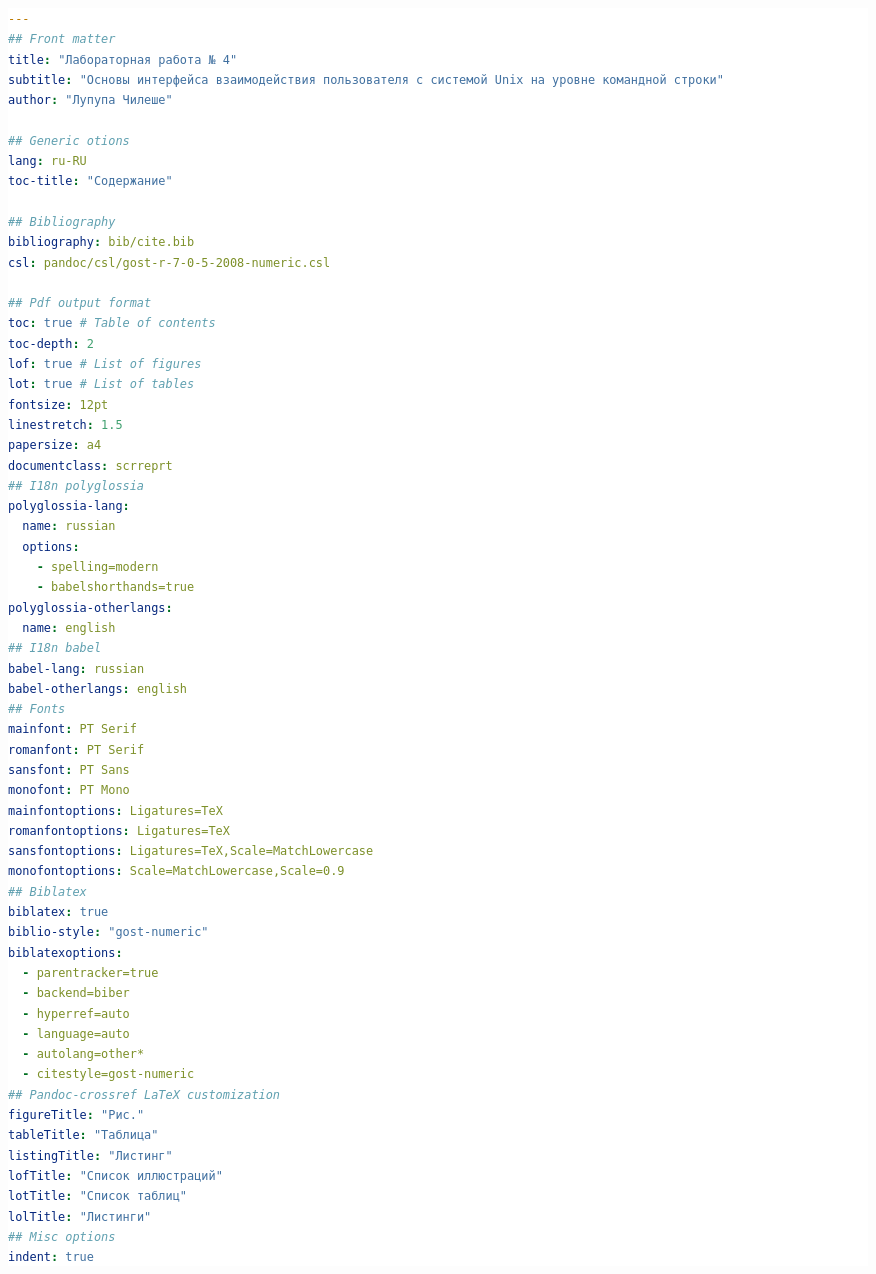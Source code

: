 ```yaml
---
## Front matter
title: "Лабораторная работа № 4"
subtitle: "Основы интерфейса взаимодействия пользователя с системой Unix на уровне командной строки"
author: "Лупупа Чилеше"

## Generic otions
lang: ru-RU
toc-title: "Содержание"

## Bibliography
bibliography: bib/cite.bib
csl: pandoc/csl/gost-r-7-0-5-2008-numeric.csl

## Pdf output format
toc: true # Table of contents
toc-depth: 2
lof: true # List of figures
lot: true # List of tables
fontsize: 12pt
linestretch: 1.5
papersize: a4
documentclass: scrreprt
## I18n polyglossia
polyglossia-lang:
  name: russian
  options:
	- spelling=modern
	- babelshorthands=true
polyglossia-otherlangs:
  name: english
## I18n babel
babel-lang: russian
babel-otherlangs: english
## Fonts
mainfont: PT Serif
romanfont: PT Serif
sansfont: PT Sans
monofont: PT Mono
mainfontoptions: Ligatures=TeX
romanfontoptions: Ligatures=TeX
sansfontoptions: Ligatures=TeX,Scale=MatchLowercase
monofontoptions: Scale=MatchLowercase,Scale=0.9
## Biblatex
biblatex: true
biblio-style: "gost-numeric"
biblatexoptions:
  - parentracker=true
  - backend=biber
  - hyperref=auto
  - language=auto
  - autolang=other*
  - citestyle=gost-numeric
## Pandoc-crossref LaTeX customization
figureTitle: "Рис."
tableTitle: "Таблица"
listingTitle: "Листинг"
lofTitle: "Список иллюстраций"
lotTitle: "Список таблиц"
lolTitle: "Листинги"
## Misc options
indent: true
```